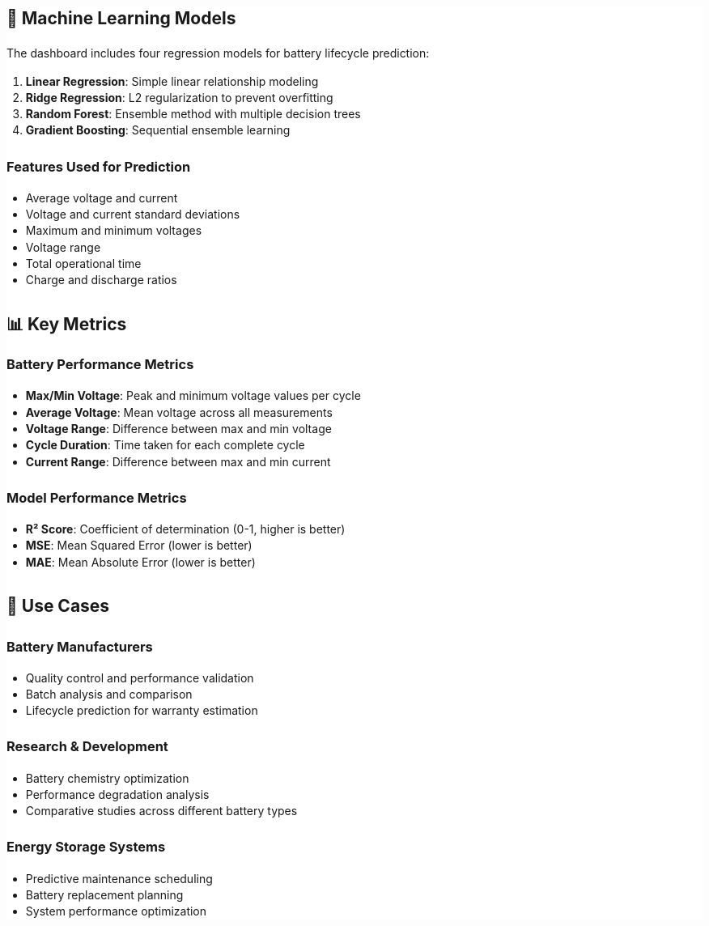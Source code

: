 ## 🧠 Machine Learning Models

The dashboard includes four regression models for battery lifecycle prediction:

1. **Linear Regression**: Simple linear relationship modeling
2. **Ridge Regression**: L2 regularization to prevent overfitting
3. **Random Forest**: Ensemble method with multiple decision trees
4. **Gradient Boosting**: Sequential ensemble learning

### Features Used for Prediction
- Average voltage and current
- Voltage and current standard deviations
- Maximum and minimum voltages
- Voltage range
- Total operational time
- Charge and discharge ratios

## 📊 Key Metrics

### Battery Performance Metrics
- **Max/Min Voltage**: Peak and minimum voltage values per cycle
- **Average Voltage**: Mean voltage across all measurements
- **Voltage Range**: Difference between max and min voltage
- **Cycle Duration**: Time taken for each complete cycle
- **Current Range**: Difference between max and min current

### Model Performance Metrics
- **R² Score**: Coefficient of determination (0-1, higher is better)
- **MSE**: Mean Squared Error (lower is better)
- **MAE**: Mean Absolute Error (lower is better)

## 🎯 Use Cases

### Battery Manufacturers
- Quality control and performance validation
- Batch analysis and comparison
- Lifecycle prediction for warranty estimation

### Research & Development
- Battery chemistry optimization
- Performance degradation analysis
- Comparative studies across different battery types

### Energy Storage Systems
- Predictive maintenance scheduling
- Battery replacement planning
- System performance optimization
